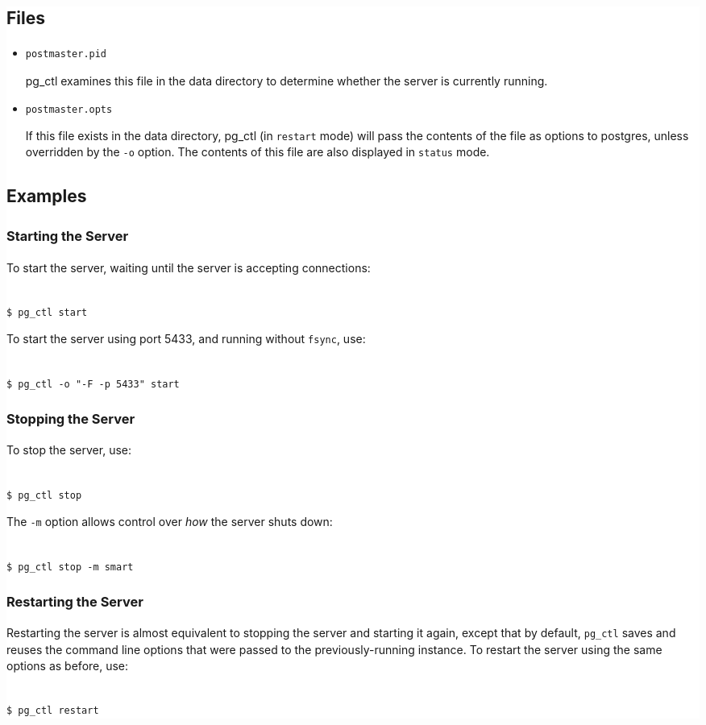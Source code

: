 ## Files

*   `postmaster.pid`

    pg\_ctl examines this file in the data directory to determine whether the server is currently running.

*   `postmaster.opts`

    If this file exists in the data directory, pg\_ctl (in `restart` mode) will pass the contents of the file as options to postgres, unless overridden by the `-o` option. The contents of this file are also displayed in `status` mode.

## Examples

### Starting the Server

To start the server, waiting until the server is accepting connections:

```

$ pg_ctl start
```

To start the server using port 5433, and running without `fsync`, use:

```

$ pg_ctl -o "-F -p 5433" start
```

### Stopping the Server

To stop the server, use:

```

$ pg_ctl stop
```

The `-m` option allows control over *how* the server shuts down:

```

$ pg_ctl stop -m smart
```

### Restarting the Server

Restarting the server is almost equivalent to stopping the server and starting it again, except that by default, `pg_ctl` saves and reuses the command line options that were passed to the previously-running instance. To restart the server using the same options as before, use:

```

$ pg_ctl restart
```
